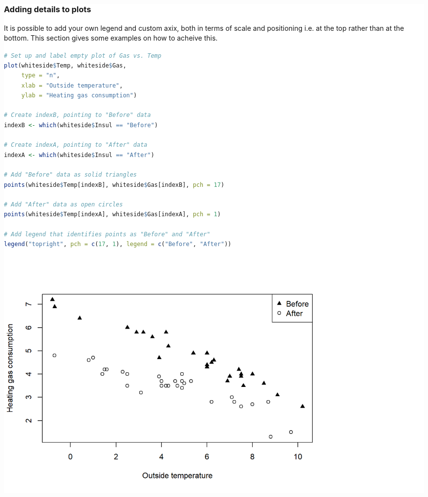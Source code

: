 ### Adding details to plots

It is possible to add your own legend and custom axix, both in terms of scale and positioning i.e. at the top rather than at the bottom.  This section gives some examples on how to acheive this.


```r
# Set up and label empty plot of Gas vs. Temp
plot(whiteside$Temp, whiteside$Gas,
     type = "n", 
     xlab = "Outside temperature",
     ylab = "Heating gas consumption")

# Create indexB, pointing to "Before" data
indexB <- which(whiteside$Insul == "Before")

# Create indexA, pointing to "After" data
indexA <- which(whiteside$Insul == "After")

# Add "Before" data as solid triangles
points(whiteside$Temp[indexB], whiteside$Gas[indexB], pch = 17)

# Add "After" data as open circles
points(whiteside$Temp[indexA], whiteside$Gas[indexA], pch = 1)

# Add legend that identifies points as "Before" and "After"
legend("topright", pch = c(17, 1), legend = c("Before", "After"))
```

<img src="DataVis_files/figure-html/unnamed-chunk-23-1.png" width="672" />
